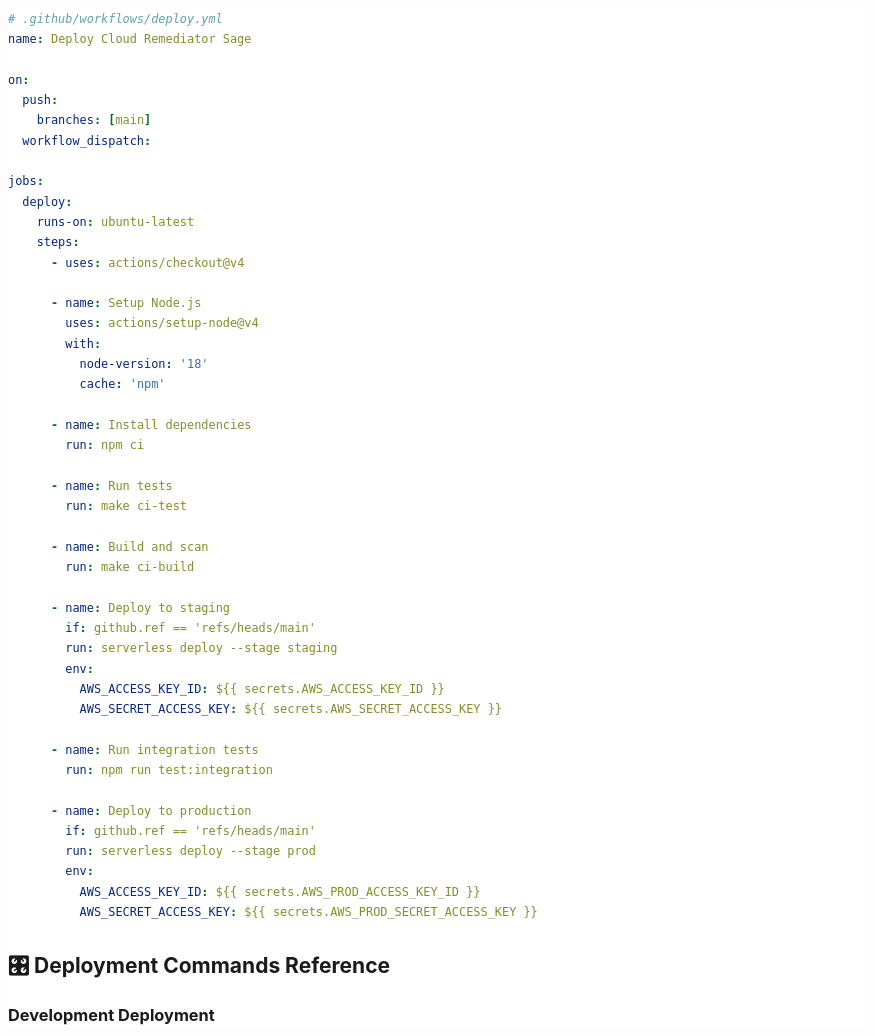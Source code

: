 ```yaml
# .github/workflows/deploy.yml
name: Deploy Cloud Remediator Sage

on:
  push:
    branches: [main]
  workflow_dispatch:

jobs:
  deploy:
    runs-on: ubuntu-latest
    steps:
      - uses: actions/checkout@v4
      
      - name: Setup Node.js
        uses: actions/setup-node@v4
        with:
          node-version: '18'
          cache: 'npm'
      
      - name: Install dependencies
        run: npm ci
      
      - name: Run tests
        run: make ci-test
      
      - name: Build and scan
        run: make ci-build
      
      - name: Deploy to staging
        if: github.ref == 'refs/heads/main'
        run: serverless deploy --stage staging
        env:
          AWS_ACCESS_KEY_ID: ${{ secrets.AWS_ACCESS_KEY_ID }}
          AWS_SECRET_ACCESS_KEY: ${{ secrets.AWS_SECRET_ACCESS_KEY }}
      
      - name: Run integration tests
        run: npm run test:integration
      
      - name: Deploy to production
        if: github.ref == 'refs/heads/main'
        run: serverless deploy --stage prod
        env:
          AWS_ACCESS_KEY_ID: ${{ secrets.AWS_PROD_ACCESS_KEY_ID }}
          AWS_SECRET_ACCESS_KEY: ${{ secrets.AWS_PROD_SECRET_ACCESS_KEY }}
```

## 🎛️ Deployment Commands Reference

### Development Deployment
